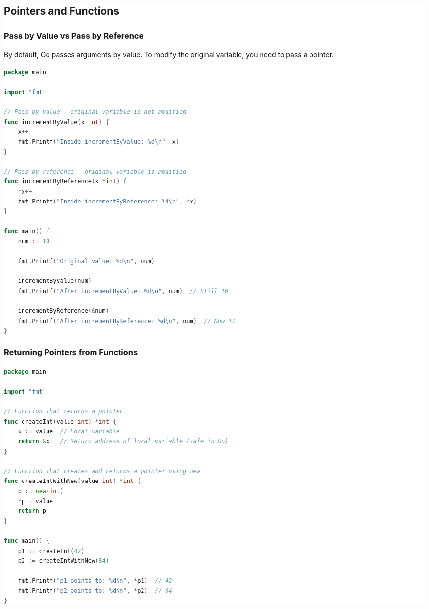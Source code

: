 ## Pointers and Functions

### Pass by Value vs Pass by Reference

By default, Go passes arguments by value. To modify the original variable, you need to pass a pointer.

```go
package main

import "fmt"

// Pass by value - original variable is not modified
func incrementByValue(x int) {
    x++
    fmt.Printf("Inside incrementByValue: %d\n", x)
}

// Pass by reference - original variable is modified
func incrementByReference(x *int) {
    *x++
    fmt.Printf("Inside incrementByReference: %d\n", *x)
}

func main() {
    num := 10
    
    fmt.Printf("Original value: %d\n", num)
    
    incrementByValue(num)
    fmt.Printf("After incrementByValue: %d\n", num)  // Still 10
    
    incrementByReference(&num)
    fmt.Printf("After incrementByReference: %d\n", num)  // Now 11
}
```

### Returning Pointers from Functions

```go
package main

import "fmt"

// Function that returns a pointer
func createInt(value int) *int {
    x := value  // Local variable
    return &x   // Return address of local variable (safe in Go)
}

// Function that creates and returns a pointer using new
func createIntWithNew(value int) *int {
    p := new(int)
    *p = value
    return p
}

func main() {
    p1 := createInt(42)
    p2 := createIntWithNew(84)
    
    fmt.Printf("p1 points to: %d\n", *p1)  // 42
    fmt.Printf("p2 points to: %d\n", *p2)  // 84
}
```